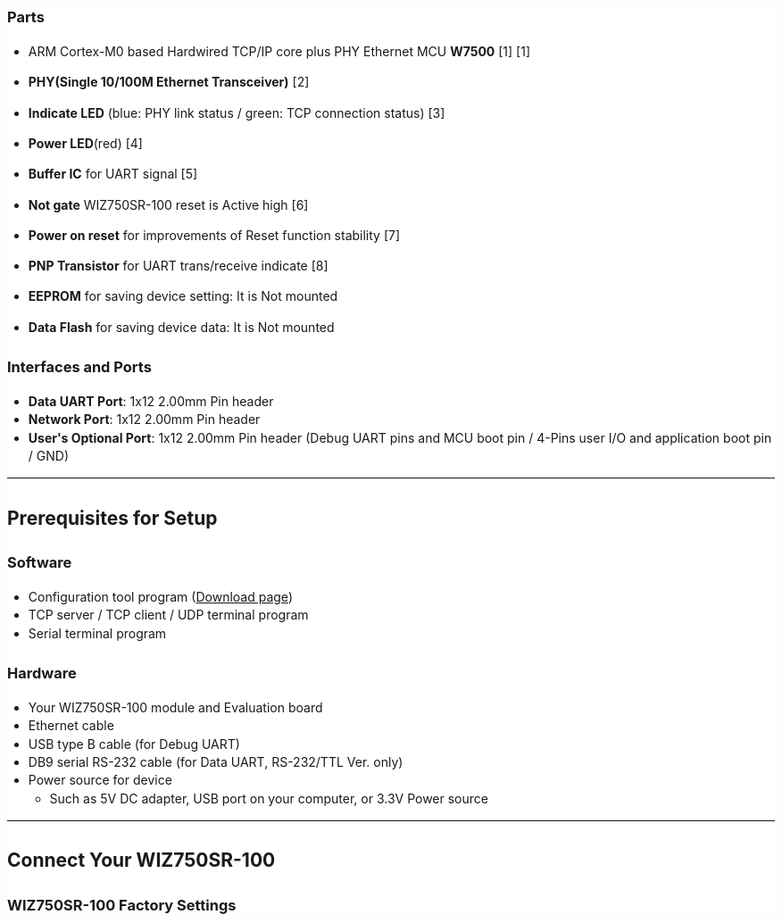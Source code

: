 ### Parts

  - ARM Cortex-M0 based Hardwired TCP/IP core plus PHY Ethernet MCU
    **W7500** \[1\] \[1\]
  - **PHY(Single 10/100M Ethernet Transceiver)** \[2\]
  - **Indicate LED** (blue: PHY link status / green: TCP connection
    status) \[3\]
  - **Power LED**(red) \[4\]
  - **Buffer IC** for UART signal \[5\]
  - **Not gate** WIZ750SR-100 reset is Active high \[6\]
  - **Power on reset** for improvements of Reset function stability
    \[7\]
  - **PNP Transistor** for UART trans/receive indicate \[8\]



  - **EEPROM** for saving device setting: It is Not mounted
  - **Data Flash** for saving device data: It is Not mounted

### Interfaces and Ports

  - **Data UART Port**: 1x12 2.00mm Pin header
  - **Network Port**: 1x12 2.00mm Pin header
  - **User's Optional Port**: 1x12 2.00mm Pin header (Debug UART pins
    and MCU boot pin / 4-Pins user I/O and application boot pin / GND)

-----

## Prerequisites for Setup

### Software

  - Configuration tool program ([Download page](./../../WIZ750SR/Download.md))
  - TCP server / TCP client / UDP terminal program
  - Serial terminal program

### Hardware

  - Your WIZ750SR-100 module and Evaluation board
  - Ethernet cable 
  - USB type B cable (for Debug UART)
  - DB9 serial RS-232 cable (for Data UART, RS-232/TTL Ver. only)
  - Power source for device
      - Such as 5V DC adapter, USB port on your computer, or 3.3V Power
        source

-----

## Connect Your WIZ750SR-100

### WIZ750SR-100 Factory Settings
